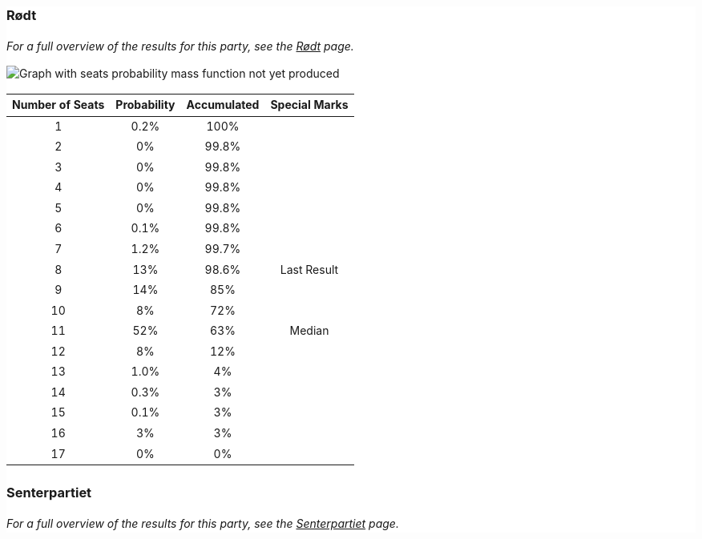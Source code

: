 ### Rødt

*For a full overview of the results for this party, see the [Rødt](party-rødt.html) page.*

![Graph with seats probability mass function not yet produced](2024-10-04-Verian-seats-pmf-rødt.png "Seats Probability Mass Function")

| Number of Seats | Probability | Accumulated | Special Marks |
|:---------------:|:-----------:|:-----------:|:-------------:|
| 1 | 0.2% | 100% |  |
| 2 | 0% | 99.8% |  |
| 3 | 0% | 99.8% |  |
| 4 | 0% | 99.8% |  |
| 5 | 0% | 99.8% |  |
| 6 | 0.1% | 99.8% |  |
| 7 | 1.2% | 99.7% |  |
| 8 | 13% | 98.6% | Last Result |
| 9 | 14% | 85% |  |
| 10 | 8% | 72% |  |
| 11 | 52% | 63% | Median |
| 12 | 8% | 12% |  |
| 13 | 1.0% | 4% |  |
| 14 | 0.3% | 3% |  |
| 15 | 0.1% | 3% |  |
| 16 | 3% | 3% |  |
| 17 | 0% | 0% |  |

### Senterpartiet

*For a full overview of the results for this party, see the [Senterpartiet](party-senterpartiet.html) page.*
